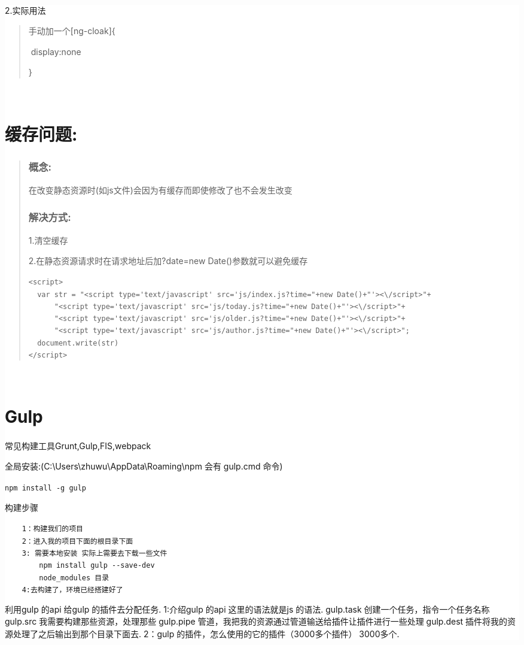 

2.实际用法

> 手动加一个[ng-cloak]{
>
> ​	display:none
>
> }

​	



# 缓存问题:

> ### 概念:
>
> 在改变静态资源时(如js文件)会因为有缓存而即使修改了也不会发生改变
>
> ### 解决方式:
>
> 1.清空缓存
>
> 2.在静态资源请求时在请求地址后加?date=new Date()参数就可以避免缓存
>
> ```vue
> <script>
>   var str = "<script type='text/javascript' src='js/index.js?time="+new Date()+"'><\/script>"+
>       "<script type='text/javascript' src='js/today.js?time="+new Date()+"'><\/script>"+
>       "<script type='text/javascript' src='js/older.js?time="+new Date()+"'><\/script>"+
>       "<script type='text/javascript' src='js/author.js?time="+new Date()+"'><\/script>";
>   document.write(str)
> </script>
> ```



​	



# Gulp

常见构建工具Grunt,Gulp,FIS,webpack

全局安装:(C:\Users\zhuwu\AppData\Roaming\npm 会有 gulp.cmd 命令)

    npm install -g gulp
构建步骤

        1：构建我们的项目
        2：进入我的项目下面的根目录下面
        3: 需要本地安装 实际上需要去下载一些文件
            npm install gulp --save-dev
            node_modules 目录
        4:去构建了，环境已经搭建好了
 利用gulp 的api 给gulp 的插件去分配任务.
        1:介绍gulp 的api 这里的语法就是js 的语法.
                gulp.task 创建一个任务，指令一个任务名称
                gulp.src 我需要构建那些资源，处理那些
                gulp.pipe 管道，我把我的资源通过管道输送给插件让插件进行一些处理
                gulp.dest 插件将我的资源处理了之后输出到那个目录下面去.
        2：gulp 的插件，怎么使用的它的插件（3000多个插件）
                3000多个.
    
